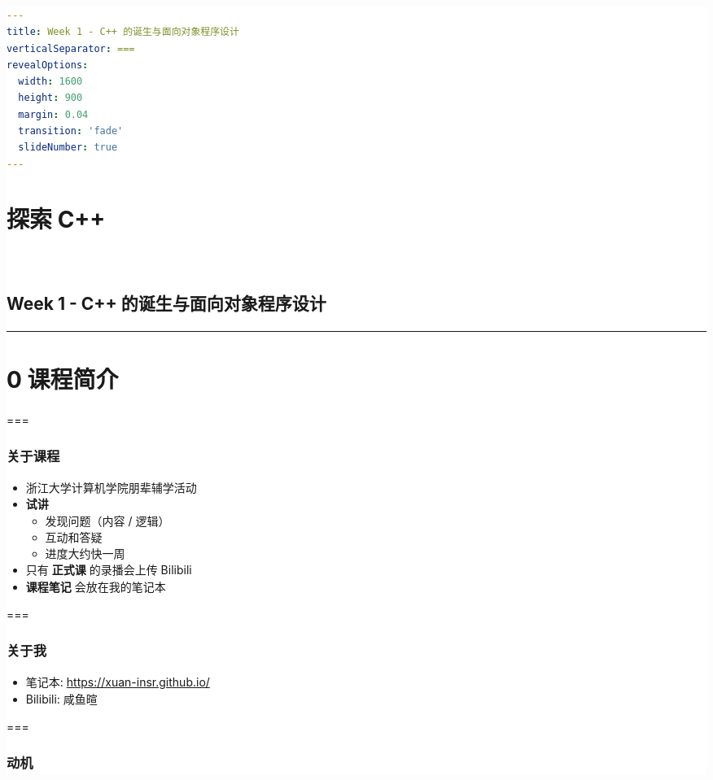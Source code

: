 ```yaml
---
title: Week 1 - C++ 的诞生与面向对象程序设计
verticalSeparator: ===
revealOptions:
  width: 1600
  height: 900
  margin: 0.04
  transition: 'fade'
  slideNumber: true
---
```


<link rel="stylesheet" href="custom_light.css">
<link rel="stylesheet" href="custom.css">
<link rel="stylesheet" href="../custom_light.css">
<link rel="stylesheet" href="../custom.css">

# 探索 C++

<br>

## Week 1 - C++ 的诞生与面向对象程序设计

---

# 0 课程简介

===

### 关于课程

- 浙江大学计算机学院朋辈辅学活动
- **试讲**
    - 发现问题（内容 / 逻辑）
    - 互动和答疑
    - 进度大约快一周
- 只有 **正式课** 的录播会上传 Bilibili
- **课程笔记** 会放在我的笔记本

===

### 关于我

- 笔记本: https://xuan-insr.github.io/
- Bilibili: 咸鱼暄

===

### 动机
